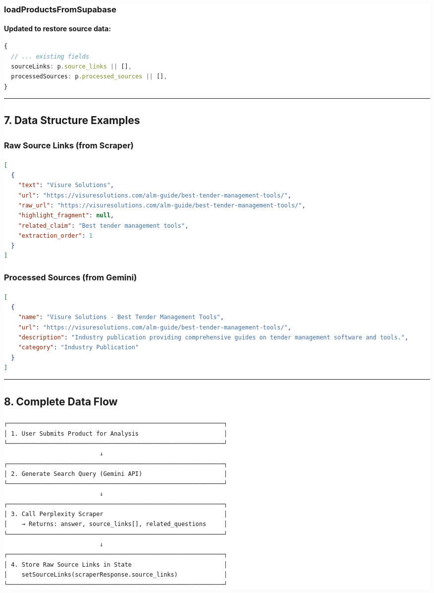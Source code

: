 ### loadProductsFromSupabase
**Updated to restore source data:**
```typescript
{
  // ... existing fields
  sourceLinks: p.source_links || [],
  processedSources: p.processed_sources || [],
}
```

---

## 7. Data Structure Examples

### Raw Source Links (from Scraper)
```json
[
  {
    "text": "Visure Solutions",
    "url": "https://visuresolutions.com/alm-guide/best-tender-management-tools/",
    "raw_url": "https://visuresolutions.com/alm-guide/best-tender-management-tools/",
    "highlight_fragment": null,
    "related_claim": "Best tender management tools",
    "extraction_order": 1
  }
]
```

### Processed Sources (from Gemini)
```json
[
  {
    "name": "Visure Solutions - Best Tender Management Tools",
    "url": "https://visuresolutions.com/alm-guide/best-tender-management-tools/",
    "description": "Industry publication providing comprehensive guides on tender management software and tools.",
    "category": "Industry Publication"
  }
]
```

---

## 8. Complete Data Flow

```
┌─────────────────────────────────────────────────────────────┐
│ 1. User Submits Product for Analysis                        │
└─────────────────────────────────────────────────────────────┘
                           ↓
┌─────────────────────────────────────────────────────────────┐
│ 2. Generate Search Query (Gemini API)                       │
└─────────────────────────────────────────────────────────────┘
                           ↓
┌─────────────────────────────────────────────────────────────┐
│ 3. Call Perplexity Scraper                                  │
│    → Returns: answer, source_links[], related_questions     │
└─────────────────────────────────────────────────────────────┘
                           ↓
┌─────────────────────────────────────────────────────────────┐
│ 4. Store Raw Source Links in State                          │
│    setSourceLinks(scraperResponse.source_links)             │
└─────────────────────────────────────────────────────────────┘
```